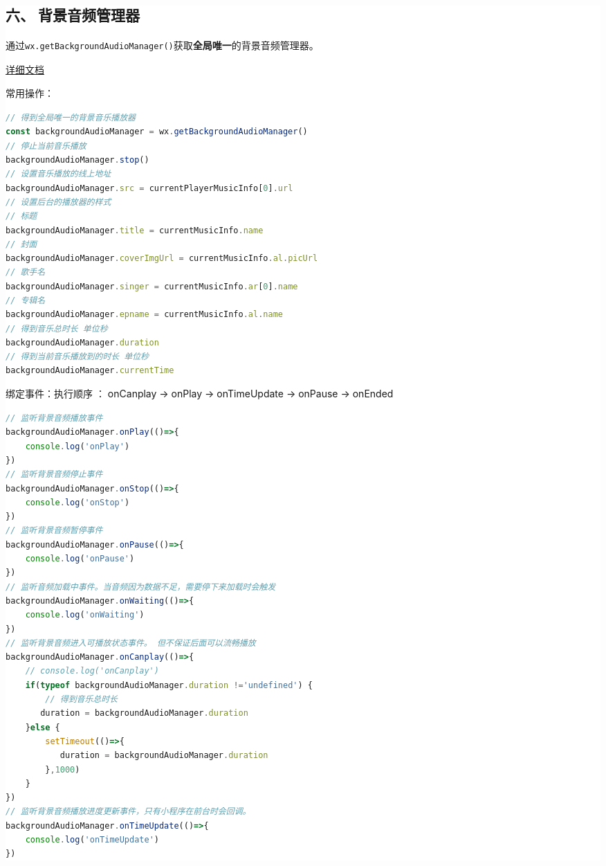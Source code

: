 ## 六、 背景音频管理器 

通过`wx.getBackgroundAudioManager()`获取**全局唯一**的背景音频管理器。

[详细文档](https://developers.weixin.qq.com/miniprogram/dev/api/media/background-audio/BackgroundAudioManager.html) 

常用操作：

```js
// 得到全局唯一的背景音乐播放器
const backgroundAudioManager = wx.getBackgroundAudioManager()
// 停止当前音乐播放
backgroundAudioManager.stop()
// 设置音乐播放的线上地址
backgroundAudioManager.src = currentPlayerMusicInfo[0].url
// 设置后台的播放器的样式
// 标题
backgroundAudioManager.title = currentMusicInfo.name
// 封面
backgroundAudioManager.coverImgUrl = currentMusicInfo.al.picUrl
// 歌手名
backgroundAudioManager.singer = currentMusicInfo.ar[0].name
// 专辑名
backgroundAudioManager.epname = currentMusicInfo.al.name
// 得到音乐总时长 单位秒
backgroundAudioManager.duration
// 得到当前音乐播放到的时长 单位秒
backgroundAudioManager.currentTime
```

绑定事件：执行顺序 ：  onCanplay -> onPlay -> onTimeUpdate -> onPause -> onEnded

```js
// 监听背景音频播放事件
backgroundAudioManager.onPlay(()=>{
    console.log('onPlay')
})
// 监听背景音频停止事件
backgroundAudioManager.onStop(()=>{
    console.log('onStop')
})
// 监听背景音频暂停事件
backgroundAudioManager.onPause(()=>{
    console.log('onPause')
})
// 监听音频加载中事件。当音频因为数据不足，需要停下来加载时会触发
backgroundAudioManager.onWaiting(()=>{
    console.log('onWaiting')
})
// 监听背景音频进入可播放状态事件。 但不保证后面可以流畅播放 
backgroundAudioManager.onCanplay(()=>{
    // console.log('onCanplay')
    if(typeof backgroundAudioManager.duration !='undefined') {
        // 得到音乐总时长
       duration = backgroundAudioManager.duration
    }else {
        setTimeout(()=>{
           duration = backgroundAudioManager.duration
        },1000)
    }
})
// 监听背景音频播放进度更新事件，只有小程序在前台时会回调。
backgroundAudioManager.onTimeUpdate(()=>{
    console.log('onTimeUpdate')
})
```